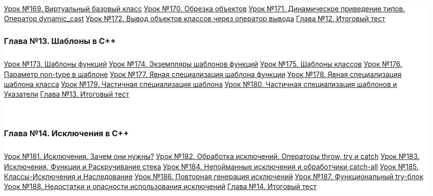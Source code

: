 <a href="https://ravesli.com/urok-169-virtualnyj-bazovyj-klass/" target="_blank" rel="noopener noreferrer">Урок №169. Виртуальный базовый класс</a>
<a href="https://ravesli.com/urok-170-obrezka-obektov/" target="_blank" rel="noopener noreferrer">Урок №170. Обрезка объектов</a>
<a href="https://ravesli.com/urok-171-dinamicheskoe-privedenie-tipov-operator-dynamic_cast/" target="_blank" rel="noopener noreferrer">Урок №171. Динамическое приведение типов. Оператор dynamic_cast</a>
<a href="https://ravesli.com/urok-172-vyvod-obektov-klassov-cherez-operator-vyvoda/" target="_blank" rel="noopener noreferrer">Урок №172. Вывод объектов классов через оператор вывода</a>
<a class="text-sulka" href="https://ravesli.com/glava-12-itogovyj-test/" target="_blank" rel="noopener noreferrer">Глава №12. Итоговый тест</a>

<h3 class="czagvstat cc_cursor" style="margin-bottom: 25px;">Глава №13. Шаблоны в C++</h3>

<a href="https://ravesli.com/urok-173-shablony-funktsij/" target="_blank" rel="noopener noreferrer">Урок №173. Шаблоны функций</a>
<a href="https://ravesli.com/urok-174-ekzemplyary-shablonov-funktsij/" target="_blank" rel="noopener noreferrer">Урок №174. Экземпляры шаблонов функций</a>
<a href="https://ravesli.com/urok-175-shablony-klassov/" target="_blank" rel="noopener noreferrer">Урок №175. Шаблоны классов</a>
<a href="https://ravesli.com/urok-176-parametr-non-type-shablona/" target="_blank" rel="noopener noreferrer">Урок №176. Параметр non-type в шаблоне</a>
<a href="https://ravesli.com/urok-177-yavnaya-spetsializatsiya-shablona-funktsii/" target="_blank" rel="noopener noreferrer">Урок №177. Явная специализация шаблона функции</a>
<a href="https://ravesli.com/urok-178-yavnaya-spetsializatsiya-shablona-klassa/" target="_blank" rel="noopener noreferrer">Урок №178. Явная специализация шаблона класса</a>
<a href="https://ravesli.com/urok-179-chastichnaya-spetsializatsiya-shablona/" target="_blank" rel="noopener noreferrer">Урок №179. Частичная специализация шаблона</a>
<a href="https://ravesli.com/urok-180-chastichnaya-spetsializatsiya-shablonov-i-ukazateli/" target="_blank" rel="noopener noreferrer">Урок №180. Частичная специализация шаблонов и Указатели</a>
<a class="text-sulka" href="https://ravesli.com/glava-13-itogovyj-test/" target="_blank" rel="noopener noreferrer">Глава №13. Итоговый тест</a>


<br>

<script>
     (adsbygoogle = window.adsbygoogle || []).push({});
</script>
<h3 class="czagvstat" style="margin-bottom: 25px;">Глава №14. Исключения в C++</h3>

<a href="https://ravesli.com/urok-181-isklyucheniya-zachem-oni-nuzhny/" target="_blank" rel="noopener noreferrer">Урок №181. Исключения. Зачем они нужны?</a>
<a href="https://ravesli.com/urok-182-obrabotka-isklyuchenij/" target="_blank" rel="noopener noreferrer">Урок №182. Обработка исключений. Операторы throw, try и catch</a>
<a href="https://ravesli.com/urok-183-isklyucheniya-funktsii-i-raskruchivanie-steka/" target="_blank" rel="noopener noreferrer">Урок №183. Исключения, Функции и Раскручивание стека</a>
<a href="https://ravesli.com/urok-184-nepojmannye-isklyucheniya-obrabotchiki-catch-all-i-spetsifikatsii-isklyuchenij/" target="_blank" rel="noopener noreferrer">Урок №184. Непойманные исключения и обработчики catch-all</a>
<a href="https://ravesli.com/urok-185-klassy-isklyucheniya-i-nasledovanie/" target="_blank" rel="noopener noreferrer">Урок №185. Классы-Исключения и Наследование</a>
<a href="https://ravesli.com/urok-186-povtornaya-generatsiya-isklyuchenij/" target="_blank" rel="noopener noreferrer">Урок №186. Повторная генерация исключений</a>
<a href="https://ravesli.com/urok-187-funktsionalnyj-try-blok/" target="_blank" rel="noopener noreferrer">Урок №187. Функциональный try-блок</a>
<a href="https://ravesli.com/urok-188-nedostatki-i-opasnosti-ispolzovaniya-isklyuchenij/" target="_blank" rel="noopener noreferrer">Урок №188. Недостатки и опасности использования исключений</a>
<a class="text-sulka" href="https://ravesli.com/glava-14-itogovyj-test/" target="_blank" rel="noopener noreferrer">Глава №14. Итоговый тест</a>
